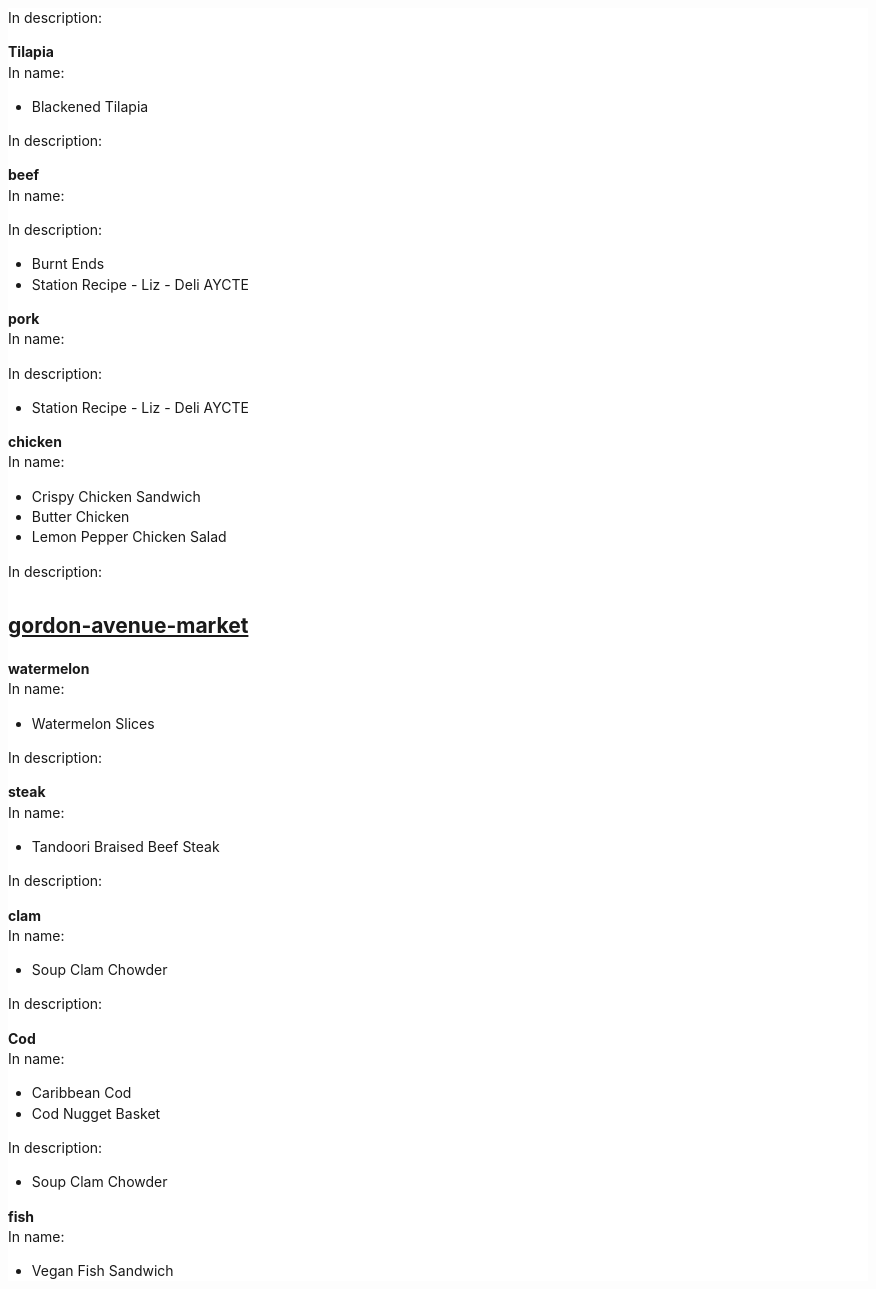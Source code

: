 In description:   
  
**Tilapia**  
In name:   
 - Blackened Tilapia  
  
In description:   
  
**beef**  
In name:   
  
In description:   
 - Burnt Ends  
 - Station Recipe - Liz - Deli  AYCTE  
  
**pork**  
In name:   
  
In description:   
 - Station Recipe - Liz - Deli  AYCTE  
  
**chicken**  
In name:   
 - Crispy Chicken Sandwich  
 - Butter Chicken  
 - Lemon Pepper Chicken Salad  
  
In description:   
  
## [gordon-avenue-market](https://wisc-housingdining.nutrislice.com/menu/gordon-avenue-market/dinner/2024-09-13)  
**watermelon**  
In name:   
 - Watermelon Slices  
  
In description:   
  
**steak**  
In name:   
 - Tandoori Braised Beef Steak  
  
In description:   
  
**clam**  
In name:   
 - Soup Clam Chowder  
  
In description:   
  
**Cod**  
In name:   
 - Caribbean Cod  
 - Cod Nugget Basket  
  
In description:   
 - Soup Clam Chowder  
  
**fish**  
In name:   
 - Vegan Fish Sandwich  
  